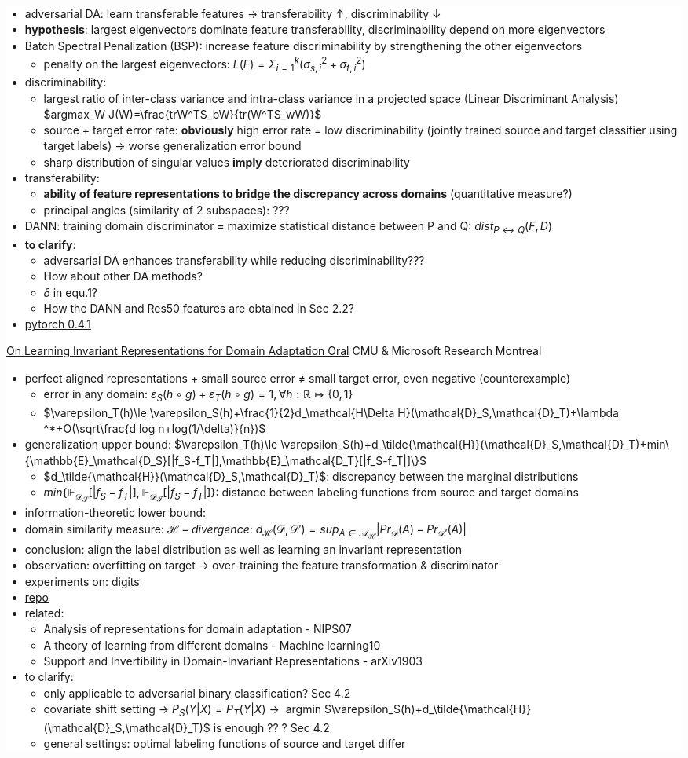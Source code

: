- adversarial DA: learn transferable features $\to$ transferability $\uparrow$, discriminability $\downarrow$
- **hypothesis**: largest eigenvectors dominate feature transferability, discriminability depend on more eigenvectors
- Batch Spectral Penalization (BSP): increase feature discriminability  by strengthening the other eigenvectors
  - penalty on the largest eigenvectors: $L(F)=\Sigma^k_{i=1}(\sigma_{s,i}^2+\sigma_{t,i}^2)$
- discriminability: 
  - largest ratio of inter-class variance and intra-class variance in a projected space (Linear Discriminant Analysis)  $argmax_W J(W)=\frac{trW^TS_bW}{tr(W^TS_wW)}$
  - source + target error rate: **obviously** high error rate = low discriminability (jointly trained source and target classifier using target labels) $\to$ worse generalization error bound
  - sharp distribution of singular values **imply** deteriorated discriminability
- transferability: 
  - **ability of feature representations to bridge the discrepancy across domains** (quantitative measure?)
  - principal angles (similarity of 2 subspaces): ???
- DANN: training domain discriminator = maximize statistical distance between P and Q: $dist_{P \leftrightarrow Q}(F, D)$
- **to clarify**: 
  - adversarial DA enhances transferability while reducing discriminability???  
  - How about other DA methods? 
  - $\delta$ in equ.1? 
  - How the DANN and Res50 features are obtained in Sec 2.2?
- [pytorch 0.4.1](https://github.com/thuml/Batch-Spectral-Penalization)

[On Learning Invariant Representations for Domain Adaptation Oral](https://www.cs.cmu.edu/~hzhao1/papers/ICML2019/icml_main.pdf) CMU & Microsoft Research Montreal

- perfect aligned representations + small source error $\neq$ small target error, even negative (counterexample)
  - error in any domain: $\varepsilon_S(h\circ g)+\varepsilon_T(h\circ g)=1, \forall h:\mathbb{R} \mapsto\{0,1\}$
  - $\varepsilon_T(h)\le \varepsilon_S(h)+\frac{1}{2}d_\mathcal{H\Delta H}(\mathcal{D}_S,\mathcal{D}_T)+\lambda ^*+O(\sqrt\frac{d log n+log(1/\delta)}{n})$
- generalization upper bound: $\varepsilon_T(h)\le \varepsilon_S(h)+d_\tilde{\mathcal{H}}(\mathcal{D}_S,\mathcal{D}_T)+min\{\mathbb{E}_\mathcal{D_S}[|f_S-f_T|],\mathbb{E}_\mathcal{D_T}[|f_S-f_T|]\}$
  - $d_\tilde{\mathcal{H}}(\mathcal{D}_S,\mathcal{D}_T)$: discrepancy between the marginal distributions 
  - $min\{\mathbb{E}_\mathcal{D_S}[|f_S-f_T|],\mathbb{E}_\mathcal{D_T}[|f_S-f_T|]\}$: distance between labeling functions from source and target domains
- information-theoretic lower bound: 
- domain similarity measure: $\mathcal{H}-divergence:$ $d_\mathcal{H}(\mathcal{D},\mathcal{D'})=sup_{A\in\mathcal{A}_\mathcal{H}}|Pr_\mathcal{D}(A)-Pr_\mathcal{D'}(A)|$
- conclusion: align the label distribution as well as learning an invariant representation
- observation: overfitting on target $\to$ over-training the feature transformation & discriminator
- experiments on: digits
- [repo](https://github.com/KeiraZhao/On-Learning-Invariant-Representations-for-Domain-Adaptation)
- related: 
  - Analysis of representations for domain adaptation - NIPS07
  - A theory of learning from
    different domains - Machine learning10
  - Support and Invertibility in Domain-Invariant Representations - arXiv1903
- to clarify: 
  - only applicable to adversarial binary classification? Sec 4.2
  - covariate shift setting $\rightarrow$ $P_S(Y|X)=P_T(Y|X)$ $\rightarrow$  argmin $\varepsilon_S(h)+d_\tilde{\mathcal{H}}(\mathcal{D}_S,\mathcal{D}_T)$ is enough ?? ? Sec 4.2
  - general settings: optimal labeling functions of source and target differ

